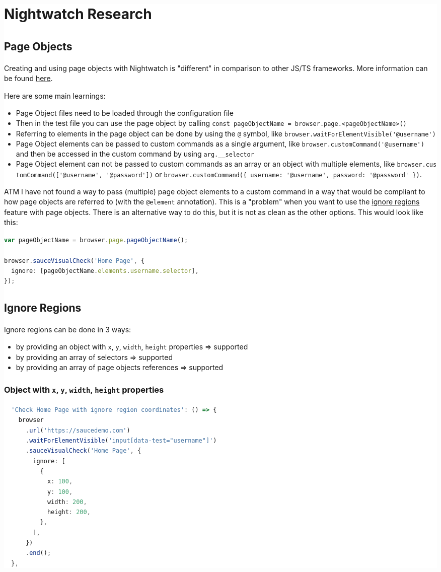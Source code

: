 # Nightwatch Research

## Page Objects

Creating and using page objects with Nightwatch is "different" in comparison to other JS/TS frameworks. More information can be found [here](https://nightwatchjs.org/guide/using-page-objects/getting-started.html).

Here are some main learnings:

- Page Object files need to be loaded through the configuration file
- Then in the test file you can use the page object by calling `const pageObjectName = browser.page.<pageObjectName>()`
- Referring to elements in the page object can be done by using the `@` symbol, like `browser.waitForElementVisible('@username')`
- Page Object elements can be passed to custom commands as a single argument, like `browser.customCommand('@username')` and then be accessed in the custom command by using `arg.__selector`
- Page Object element can not be passed to custom commands as an array or an object with multiple elements, like `browser.customCommand(['@username', '@password'])` or `browser.customCommand({ username: '@username', password: '@password' })`.

ATM I have not found a way to pass (multiple) page object elements to a custom command in a way that would be compliant to how page objects are referred to (with the `@element` annotation). This is a "problem" when you want to use the [ignore regions](#ignored-regions) feature with page objects. There is an alternative way to do this, but it is not as clean as the other options. This would look like this:

```ts
var pageObjectName = browser.page.pageObjectName();

browser.sauceVisualCheck('Home Page', {
  ignore: [pageObjectName.elements.username.selector],
});
```

## Ignore Regions

Ignore regions can be done in 3 ways:

- by providing an object with `x`, `y`, `width`, `height` properties => supported
- by providing an array of selectors => supported
- by providing an array of page objects references => supported

### Object with `x`, `y`, `width`, `height` properties

```ts
  'Check Home Page with ignore region coordinates': () => {
    browser
      .url('https://saucedemo.com')
      .waitForElementVisible('input[data-test="username"]')
      .sauceVisualCheck('Home Page', {
        ignore: [
          {
            x: 100,
            y: 100,
            width: 200,
            height: 200,
          },
        ],
      })
      .end();
  },
```
